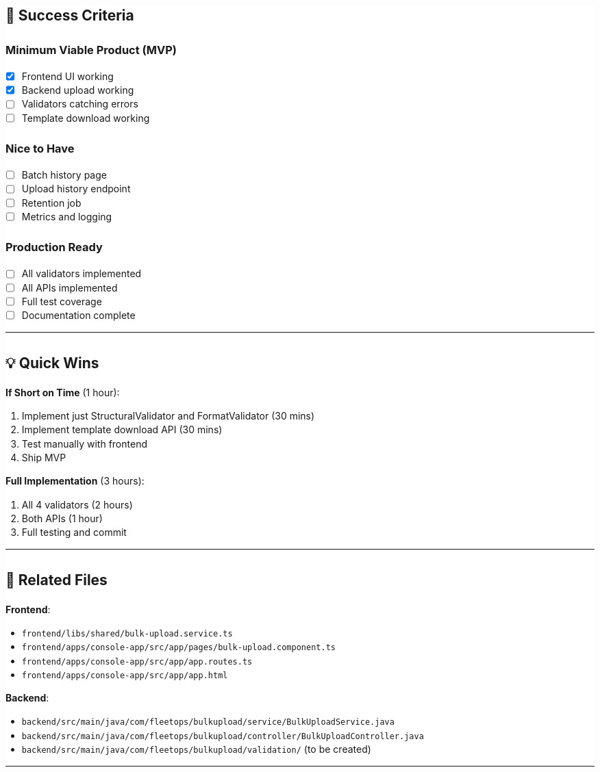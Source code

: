 
## 🎯 Success Criteria

### Minimum Viable Product (MVP)
- [x] Frontend UI working
- [x] Backend upload working
- [ ] Validators catching errors
- [ ] Template download working

### Nice to Have
- [ ] Batch history page
- [ ] Upload history endpoint
- [ ] Retention job
- [ ] Metrics and logging

### Production Ready
- [ ] All validators implemented
- [ ] All APIs implemented
- [ ] Full test coverage
- [ ] Documentation complete

---

## 💡 Quick Wins

**If Short on Time** (1 hour):
1. Implement just StructuralValidator and FormatValidator (30 mins)
2. Implement template download API (30 mins)
3. Test manually with frontend
4. Ship MVP

**Full Implementation** (3 hours):
1. All 4 validators (2 hours)
2. Both APIs (1 hour)
3. Full testing and commit

---

## 🔗 Related Files

**Frontend**:
- `frontend/libs/shared/bulk-upload.service.ts`
- `frontend/apps/console-app/src/app/pages/bulk-upload.component.ts`
- `frontend/apps/console-app/src/app/app.routes.ts`
- `frontend/apps/console-app/src/app/app.html`

**Backend**:
- `backend/src/main/java/com/fleetops/bulkupload/service/BulkUploadService.java`
- `backend/src/main/java/com/fleetops/bulkupload/controller/BulkUploadController.java`
- `backend/src/main/java/com/fleetops/bulkupload/validation/` (to be created)

---